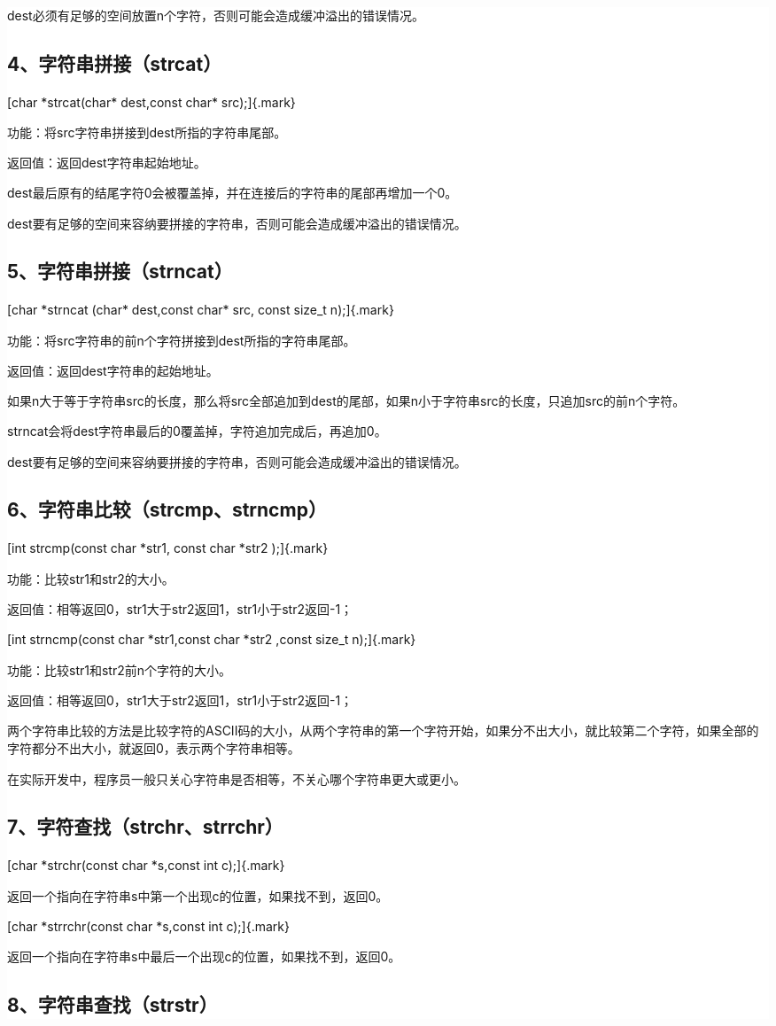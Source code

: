 dest必须有足够的空间放置n个字符，否则可能会造成缓冲溢出的错误情况。

## 4、字符串拼接（strcat）

[char \*strcat(char\* dest,const char\* src);]{.mark}

功能：将src字符串拼接到dest所指的字符串尾部。

返回值：返回dest字符串起始地址。

dest最后原有的结尾字符0会被覆盖掉，并在连接后的字符串的尾部再增加一个0。

dest要有足够的空间来容纳要拼接的字符串，否则可能会造成缓冲溢出的错误情况。

## 5、字符串拼接（strncat）

[char \*strncat (char\* dest,const char\* src, const size_t n);]{.mark}

功能：将src字符串的前n个字符拼接到dest所指的字符串尾部。

返回值：返回dest字符串的起始地址。

如果n大于等于字符串src的长度，那么将src全部追加到dest的尾部，如果n小于字符串src的长度，只追加src的前n个字符。

strncat会将dest字符串最后的0覆盖掉，字符追加完成后，再追加0。

dest要有足够的空间来容纳要拼接的字符串，否则可能会造成缓冲溢出的错误情况。

## 6、字符串比较（strcmp、strncmp）

[int strcmp(const char \*str1, const char \*str2 );]{.mark}

功能：比较str1和str2的大小。

返回值：相等返回0，str1大于str2返回1，str1小于str2返回-1；

[int strncmp(const char \*str1,const char \*str2 ,const size_t
n);]{.mark}

功能：比较str1和str2前n个字符的大小。

返回值：相等返回0，str1大于str2返回1，str1小于str2返回-1；

两个字符串比较的方法是比较字符的ASCII码的大小，从两个字符串的第一个字符开始，如果分不出大小，就比较第二个字符，如果全部的字符都分不出大小，就返回0，表示两个字符串相等。

在实际开发中，程序员一般只关心字符串是否相等，不关心哪个字符串更大或更小。

## 7、字符查找（strchr、strrchr）

[char \*strchr(const char \*s,const int c);]{.mark}

返回一个指向在字符串s中第一个出现c的位置，如果找不到，返回0。

[char \*strrchr(const char \*s,const int c);]{.mark}

返回一个指向在字符串s中最后一个出现c的位置，如果找不到，返回0。

## 8、字符串查找（strstr）
